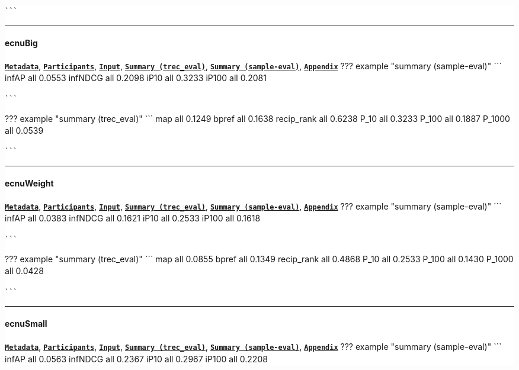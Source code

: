 	```
---
#### ecnuBig 
[**`Metadata`**](./runs.md#ecnubig), [**`Participants`**](./participants.md#ecnu), [**`Input`**](https://trec.nist.gov/results/trec23/clinical/input.ecnuBig.gz), [**`Summary (trec_eval)`**](https://trec.nist.gov/results/trec23/clinical/summary.trec_eval.ecnuBig), [**`Summary (sample-eval)`**](https://trec.nist.gov/results/trec23/clinical/summary.sample-eval.ecnuBig), [**`Appendix`**](https://trec.nist.gov/pubs/trec23/appendices/clinical/ecnuBig.pdf)
??? example "summary (sample-eval)"
	```
	infAP 			 all 0.0553 
	infNDCG 		 all 0.2098 
	iP10 			 all 0.3233 
	iP100 			 all 0.2081 

	```
??? example "summary (trec_eval)"
	```
	map 			 all 0.1249 
	bpref 			 all 0.1638 
	recip_rank 		 all 0.6238 
	P_10 			 all 0.3233 
	P_100 			 all 0.1887 
	P_1000 			 all 0.0539 

	```
---
#### ecnuWeight 
[**`Metadata`**](./runs.md#ecnuweight), [**`Participants`**](./participants.md#ecnu), [**`Input`**](https://trec.nist.gov/results/trec23/clinical/input.ecnuWeight.gz), [**`Summary (trec_eval)`**](https://trec.nist.gov/results/trec23/clinical/summary.trec_eval.ecnuWeight), [**`Summary (sample-eval)`**](https://trec.nist.gov/results/trec23/clinical/summary.sample-eval.ecnuWeight), [**`Appendix`**](https://trec.nist.gov/pubs/trec23/appendices/clinical/ecnuWeight.pdf)
??? example "summary (sample-eval)"
	```
	infAP 			 all 0.0383 
	infNDCG 		 all 0.1621 
	iP10 			 all 0.2533 
	iP100 			 all 0.1618 

	```
??? example "summary (trec_eval)"
	```
	map 			 all 0.0855 
	bpref 			 all 0.1349 
	recip_rank 		 all 0.4868 
	P_10 			 all 0.2533 
	P_100 			 all 0.1430 
	P_1000 			 all 0.0428 

	```
---
#### ecnuSmall 
[**`Metadata`**](./runs.md#ecnusmall), [**`Participants`**](./participants.md#ecnu), [**`Input`**](https://trec.nist.gov/results/trec23/clinical/input.ecnuSmall.gz), [**`Summary (trec_eval)`**](https://trec.nist.gov/results/trec23/clinical/summary.trec_eval.ecnuSmall), [**`Summary (sample-eval)`**](https://trec.nist.gov/results/trec23/clinical/summary.sample-eval.ecnuSmall), [**`Appendix`**](https://trec.nist.gov/pubs/trec23/appendices/clinical/ecnuSmall.pdf)
??? example "summary (sample-eval)"
	```
	infAP 			 all 0.0563 
	infNDCG 		 all 0.2367 
	iP10 			 all 0.2967 
	iP100 			 all 0.2208 
